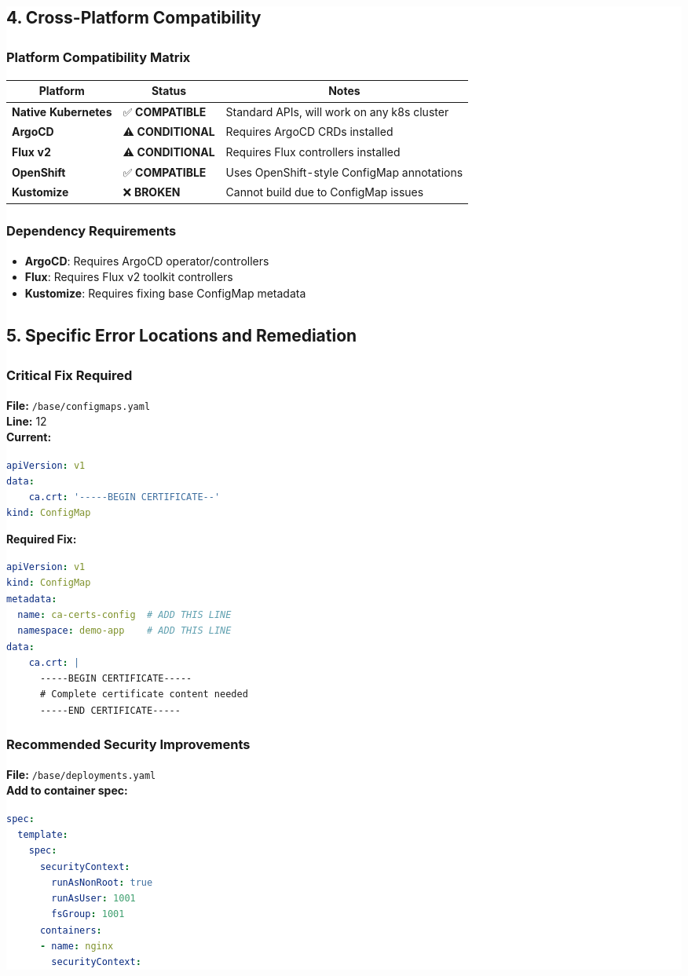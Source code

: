 ## 4. Cross-Platform Compatibility

### Platform Compatibility Matrix

| Platform | Status | Notes |
|----------|---------|-------|
| **Native Kubernetes** | ✅ **COMPATIBLE** | Standard APIs, will work on any k8s cluster |
| **ArgoCD** | ⚠️ **CONDITIONAL** | Requires ArgoCD CRDs installed |
| **Flux v2** | ⚠️ **CONDITIONAL** | Requires Flux controllers installed |
| **OpenShift** | ✅ **COMPATIBLE** | Uses OpenShift-style ConfigMap annotations |
| **Kustomize** | ❌ **BROKEN** | Cannot build due to ConfigMap issues |

### Dependency Requirements
- **ArgoCD**: Requires ArgoCD operator/controllers
- **Flux**: Requires Flux v2 toolkit controllers  
- **Kustomize**: Requires fixing base ConfigMap metadata

## 5. Specific Error Locations and Remediation

### Critical Fix Required

**File:** `/base/configmaps.yaml`  
**Line:** 12  
**Current:**
```yaml
apiVersion: v1
data:
    ca.crt: '-----BEGIN CERTIFICATE--'
kind: ConfigMap
```

**Required Fix:**
```yaml
apiVersion: v1
kind: ConfigMap
metadata:
  name: ca-certs-config  # ADD THIS LINE
  namespace: demo-app    # ADD THIS LINE
data:
    ca.crt: |
      -----BEGIN CERTIFICATE-----
      # Complete certificate content needed
      -----END CERTIFICATE-----
```

### Recommended Security Improvements

**File:** `/base/deployments.yaml`  
**Add to container spec:**
```yaml
spec:
  template:
    spec:
      securityContext:
        runAsNonRoot: true
        runAsUser: 1001
        fsGroup: 1001
      containers:
      - name: nginx
        securityContext:
```
